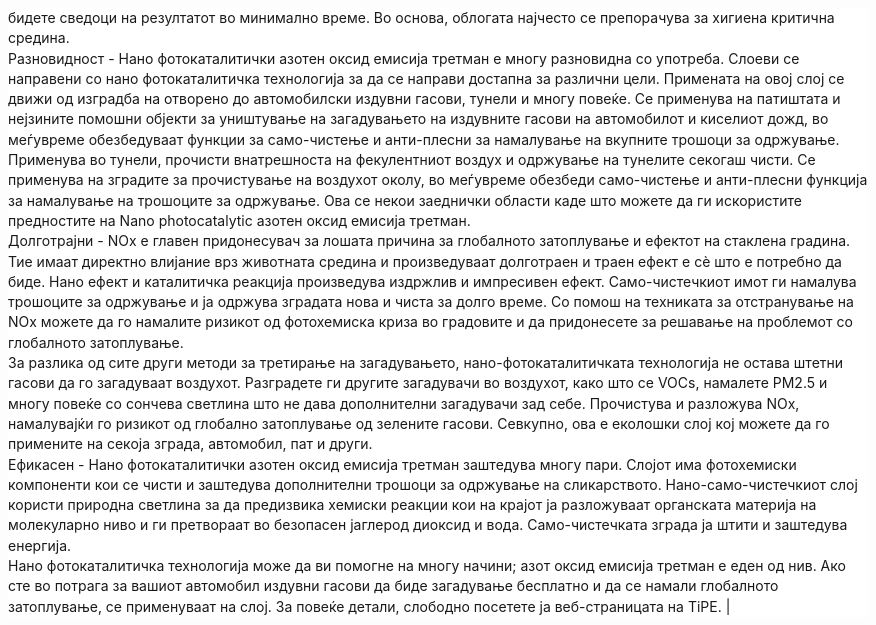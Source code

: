 бидете сведоци на резултатот во минимално време. Во основа, облогата најчесто се препорачува за хигиена критична средина.<br/>Разновидност - Нано фотокаталитички азотен оксид емисија третман е многу разновидна со употреба. Слоеви се направени со нано фотокаталитичка технологија за да се направи достапна за различни цели. Примената на овој слој се движи од изградба на отворено до автомобилски издувни гасови, тунели и многу повеќе. Се применува на патиштата и нејзините помошни објекти за уништување на загадувањето на издувните гасови на автомобилот и киселиот дожд, во меѓувреме обезбедуваат функции за само-чистење и анти-плесни за намалување на вкупните трошоци за одржување. Применува во тунели, прочисти внатрешноста на фекулентниот воздух и одржување на тунелите секогаш чисти. Се применува на зградите за прочистување на воздухот околу, во меѓувреме обезбеди само-чистење и анти-плесни функција за намалување на трошоците за одржување. Ова се некои заеднички области каде што можете да ги искористите предностите на Nano photocatalytic азотен оксид емисија третман.<br/>Долготрајни - NOx е главен придонесувач за лошата причина за глобалното затоплување и ефектот на стаклена градина. Тие имаат директно влијание врз животната средина и произведуваат долготраен и траен ефект е сè што е потребно да биде. Нано ефект и каталитичка реакција произведува издржлив и импресивен ефект. Само-чистечкиот имот ги намалува трошоците за одржување и ја одржува зградата нова и чиста за долго време. Со помош на техниката за отстранување на NOx можете да го намалите ризикот од фотохемиска криза во градовите и да придонесете за решавање на проблемот со глобалното затоплување.<br/>За разлика од сите други методи за третирање на загадувањето, нано-фотокаталитичката технологија не остава штетни гасови да го загадуваат воздухот. Разградете ги другите загадувачи во воздухот, како што се VOCs, намалете PM2.5 и многу повеќе со сончева светлина што не дава дополнителни загадувачи зад себе. Прочистува и разложува NOx, намалувајќи го ризикот од глобално затоплување од зелените гасови. Севкупно, ова е еколошки слој кој можете да го примените на секоја зграда, автомобил, пат и други.<br/>Ефикасен - Нано фотокаталитички азотен оксид емисија третман заштедува многу пари. Слојот има фотохемиски компоненти кои се чисти и заштедува дополнителни трошоци за одржување на сликарството. Нано-само-чистечкиот слој користи природна светлина за да предизвика хемиски реакции кои на крајот ја разложуваат органската материја на молекуларно ниво и ги претвораат во безопасен јаглерод диоксид и вода. Само-чистечката зграда ја штити и заштедува енергија.<br/>Нано фотокаталитичка технологија може да ви помогне на многу начини; азот оксид емисија третман е еден од нив. Ако сте во потрага за вашиот автомобил издувни гасови да биде загадување бесплатно и да се намали глобалното затоплување, се применуваат на слој. За повеќе детали, слободно посетете ја веб-страницата на TiPE. |